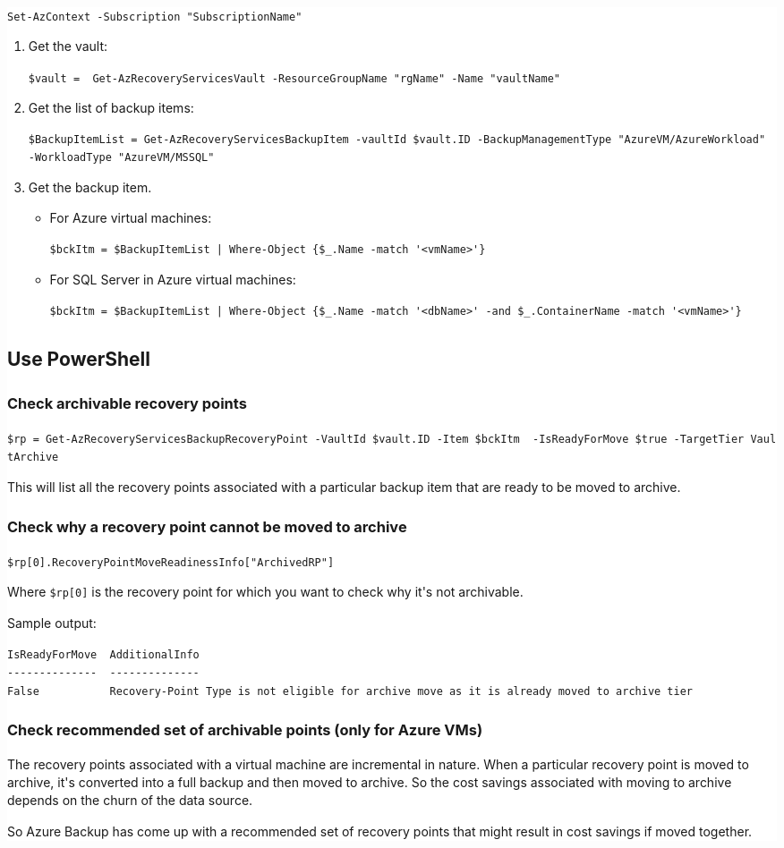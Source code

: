    `Set-AzContext -Subscription "SubscriptionName"`

1. Get the vault:

    `$vault =  Get-AzRecoveryServicesVault -ResourceGroupName "rgName" -Name "vaultName"`

1. Get the list of backup items:

    `$BackupItemList = Get-AzRecoveryServicesBackupItem -vaultId $vault.ID -BackupManagementType "AzureVM/AzureWorkload" -WorkloadType "AzureVM/MSSQL"`

1. Get the backup item.

    - For Azure virtual machines:

        `$bckItm = $BackupItemList | Where-Object {$_.Name -match '<vmName>'}`

    - For SQL Server in Azure virtual machines:

        `$bckItm = $BackupItemList | Where-Object {$_.Name -match '<dbName>' -and $_.ContainerName -match '<vmName>'}`

## Use PowerShell

### Check archivable recovery points

```azurepowershell
$rp = Get-AzRecoveryServicesBackupRecoveryPoint -VaultId $vault.ID -Item $bckItm  -IsReadyForMove $true -TargetTier VaultArchive
```

This will list all the recovery points associated with a particular backup item that are ready to be moved to archive.

### Check why a recovery point cannot be moved to archive

```azurepowershell
$rp[0].RecoveryPointMoveReadinessInfo["ArchivedRP"]
```

Where `$rp[0]` is the recovery point for which you want to check why it's not archivable.

Sample output:

```output
IsReadyForMove  AdditionalInfo
--------------  --------------
False           Recovery-Point Type is not eligible for archive move as it is already moved to archive tier
```

### Check recommended set of archivable points (only for Azure VMs)

The recovery points associated with a virtual machine are incremental in nature. When a particular recovery point is moved to archive, it's converted into a full backup and then moved to archive. So the cost savings associated with moving to archive depends on the churn of the data source.

So Azure Backup has come up with a recommended set of recovery points that might result in cost savings if moved together.
